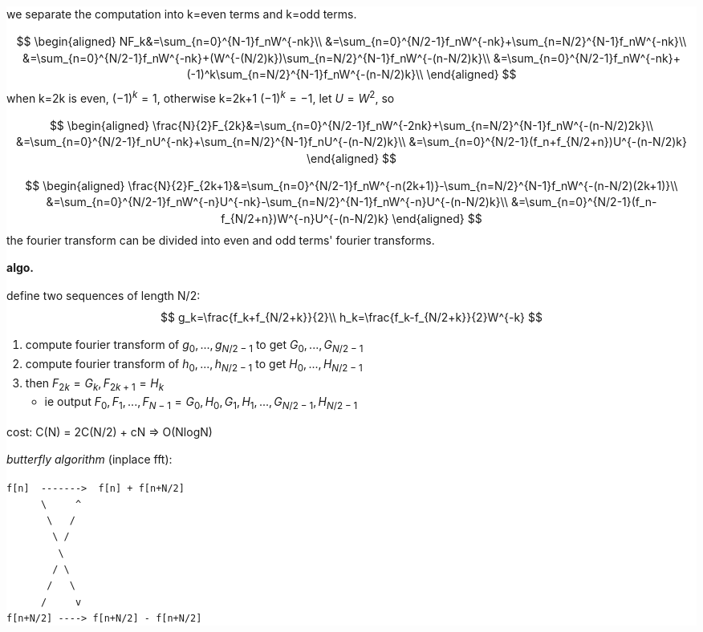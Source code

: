 we separate the computation into k=even terms and k=odd terms.

$$
\begin{aligned}
    NF_k&=\sum_{n=0}^{N-1}f_nW^{-nk}\\
    &=\sum_{n=0}^{N/2-1}f_nW^{-nk}+\sum_{n=N/2}^{N-1}f_nW^{-nk}\\
    &=\sum_{n=0}^{N/2-1}f_nW^{-nk}+(W^{-(N/2)k})\sum_{n=N/2}^{N-1}f_nW^{-(n-N/2)k}\\
    &=\sum_{n=0}^{N/2-1}f_nW^{-nk}+(-1)^k\sum_{n=N/2}^{N-1}f_nW^{-(n-N/2)k}\\
\end{aligned}
$$
when k=2k is even, $(-1)^k=1$, otherwise k=2k+1 $(-1)^k=-1$, let $U=W^2$, so

$$
\begin{aligned}
    \frac{N}{2}F_{2k}&=\sum_{n=0}^{N/2-1}f_nW^{-2nk}+\sum_{n=N/2}^{N-1}f_nW^{-(n-N/2)2k}\\
    &=\sum_{n=0}^{N/2-1}f_nU^{-nk}+\sum_{n=N/2}^{N-1}f_nU^{-(n-N/2)k}\\
    &=\sum_{n=0}^{N/2-1}(f_n+f_{N/2+n})U^{-(n-N/2)k}
\end{aligned}
$$

$$
\begin{aligned}
    \frac{N}{2}F_{2k+1}&=\sum_{n=0}^{N/2-1}f_nW^{-n(2k+1)}-\sum_{n=N/2}^{N-1}f_nW^{-(n-N/2)(2k+1)}\\
    &=\sum_{n=0}^{N/2-1}f_nW^{-n}U^{-nk}-\sum_{n=N/2}^{N-1}f_nW^{-n}U^{-(n-N/2)k}\\
    &=\sum_{n=0}^{N/2-1}(f_n-f_{N/2+n})W^{-n}U^{-(n-N/2)k}
\end{aligned}
$$
the fourier transform can be divided into even and odd terms' fourier transforms.

__algo.__

define two sequences of length N/2:
$$
g_k=\frac{f_k+f_{N/2+k}}{2}\\
h_k=\frac{f_k-f_{N/2+k}}{2}W^{-k}
$$

1. compute fourier transform of $g_0,...,g_{N/2-1}$ to get $G_0,...,G_{N/2-1}$
2. compute fourier transform of $h_0,...,h_{N/2-1}$ to get $H_0,...,H_{N/2-1}$
3. then $F_{2k}=G_k,F_{2k+1}=H_k$
   * ie output $F_0,F_1,...,F_{N-1}=G_0,H_0,G_1,H_1,...,G_{N/2-1},H_{N/2-1}$

cost: C(N) = 2C(N/2) + cN => O(NlogN)

_butterfly algorithm_ (inplace fft):
```
f[n]  ------->  f[n] + f[n+N/2]
      \     ^
       \   /
        \ /
         \
        / \
       /   \
      /     v
f[n+N/2] ----> f[n+N/2] - f[n+N/2]
```
